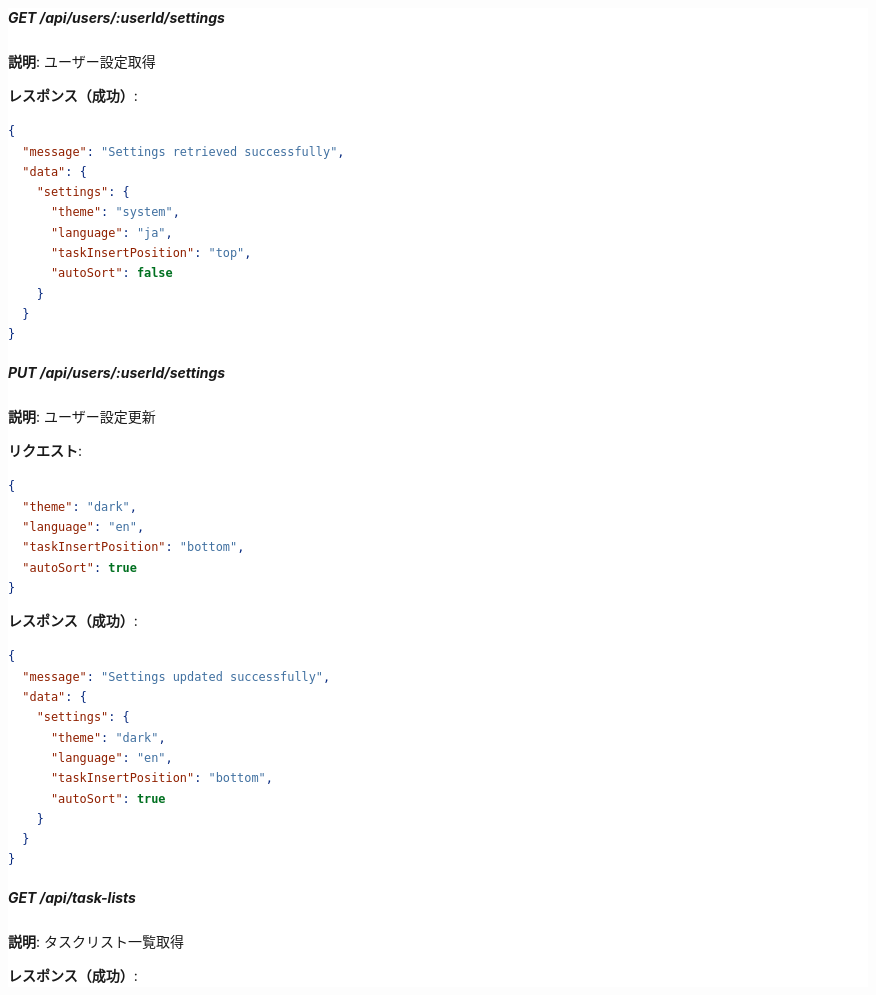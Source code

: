 ##### GET /api/users/:userId/settings

**説明**: ユーザー設定取得

**レスポンス（成功）**:

```json
{
  "message": "Settings retrieved successfully",
  "data": {
    "settings": {
      "theme": "system",
      "language": "ja",
      "taskInsertPosition": "top",
      "autoSort": false
    }
  }
}
```

##### PUT /api/users/:userId/settings

**説明**: ユーザー設定更新

**リクエスト**:

```json
{
  "theme": "dark",
  "language": "en",
  "taskInsertPosition": "bottom",
  "autoSort": true
}
```

**レスポンス（成功）**:

```json
{
  "message": "Settings updated successfully",
  "data": {
    "settings": {
      "theme": "dark",
      "language": "en",
      "taskInsertPosition": "bottom",
      "autoSort": true
    }
  }
}
```

##### GET /api/task-lists

**説明**: タスクリスト一覧取得

**レスポンス（成功）**:
